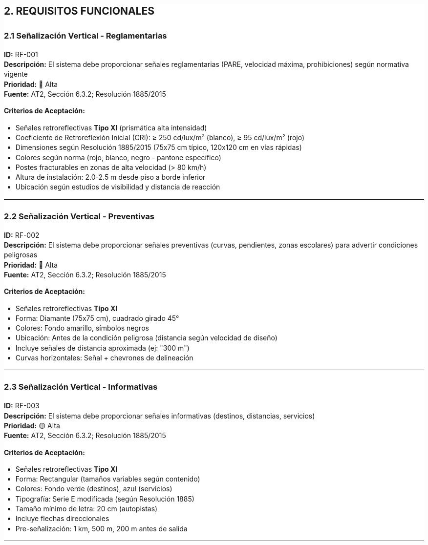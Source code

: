 
## 2. REQUISITOS FUNCIONALES

### 2.1 Señalización Vertical - Reglamentarias

**ID:** RF-001  
**Descripción:** El sistema debe proporcionar señales reglamentarias (PARE, velocidad máxima, prohibiciones) según normativa vigente  
**Prioridad:** 🔴 Alta  
**Fuente:** AT2, Sección 6.3.2; Resolución 1885/2015  

**Criterios de Aceptación:**
- Señales retroreflectivas **Tipo XI** (prismática alta intensidad)
- Coeficiente de Retroreflexión Inicial (CRI): ≥ 250 cd/lux/m² (blanco), ≥ 95 cd/lux/m² (rojo)
- Dimensiones según Resolución 1885/2015 (75x75 cm típico, 120x120 cm en vías rápidas)
- Colores según norma (rojo, blanco, negro - pantone específico)
- Postes fracturables en zonas de alta velocidad (> 80 km/h)
- Altura de instalación: 2.0-2.5 m desde piso a borde inferior
- Ubicación según estudios de visibilidad y distancia de reacción

---

### 2.2 Señalización Vertical - Preventivas

**ID:** RF-002  
**Descripción:** El sistema debe proporcionar señales preventivas (curvas, pendientes, zonas escolares) para advertir condiciones peligrosas  
**Prioridad:** 🔴 Alta  
**Fuente:** AT2, Sección 6.3.2; Resolución 1885/2015  

**Criterios de Aceptación:**
- Señales retroreflectivas **Tipo XI**
- Forma: Diamante (75x75 cm), cuadrado girado 45°
- Colores: Fondo amarillo, símbolos negros
- Ubicación: Antes de la condición peligrosa (distancia según velocidad de diseño)
- Incluye señales de distancia aproximada (ej: "300 m")
- Curvas horizontales: Señal + chevrones de delineación

---

### 2.3 Señalización Vertical - Informativas

**ID:** RF-003  
**Descripción:** El sistema debe proporcionar señales informativas (destinos, distancias, servicios)  
**Prioridad:** 🟡 Alta  
**Fuente:** AT2, Sección 6.3.2; Resolución 1885/2015  

**Criterios de Aceptación:**
- Señales retroreflectivas **Tipo XI**
- Forma: Rectangular (tamaños variables según contenido)
- Colores: Fondo verde (destinos), azul (servicios)
- Tipografía: Serie E modificada (según Resolución 1885)
- Tamaño mínimo de letra: 20 cm (autopistas)
- Incluye flechas direccionales
- Pre-señalización: 1 km, 500 m, 200 m antes de salida

---